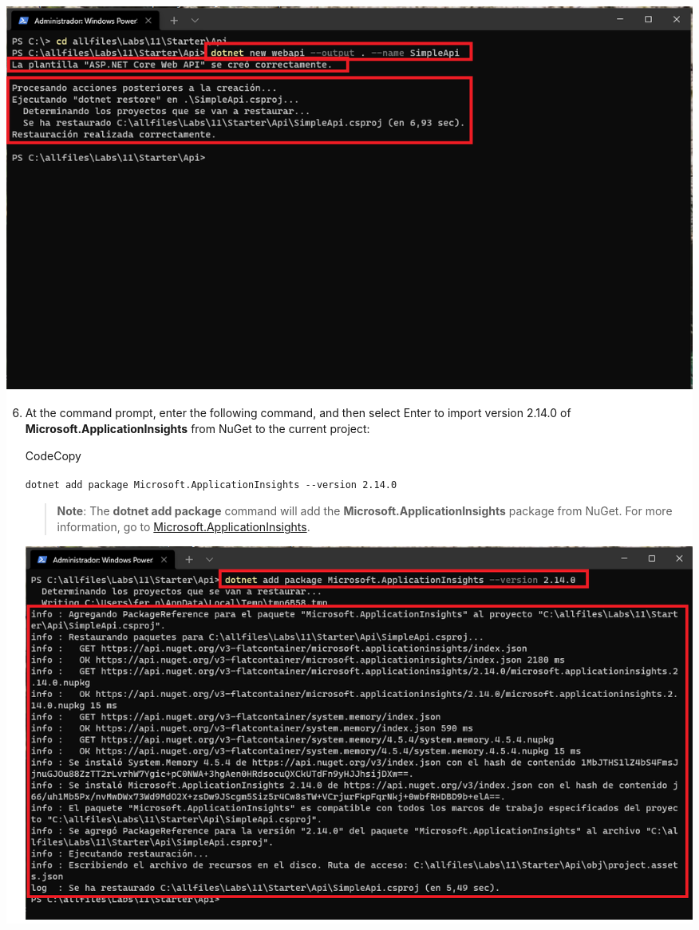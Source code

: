    ![LAB11-Az204_24](Evidencia/LAB11-Az204_24.png)

6. At the command prompt, enter the following command, and then select Enter to import version 2.14.0 of **Microsoft.ApplicationInsights** from NuGet to the current project:

   CodeCopy

   ```
   dotnet add package Microsoft.ApplicationInsights --version 2.14.0
   ```

   > **Note**: The **dotnet add package** command will add the **Microsoft.ApplicationInsights** package from NuGet. For more information, go to [Microsoft.ApplicationInsights](https://www.nuget.org/packages/Microsoft.ApplicationInsights/2.14.0).

   ![LAB11-Az204_25](Evidencia/LAB11-Az204_25.png)

